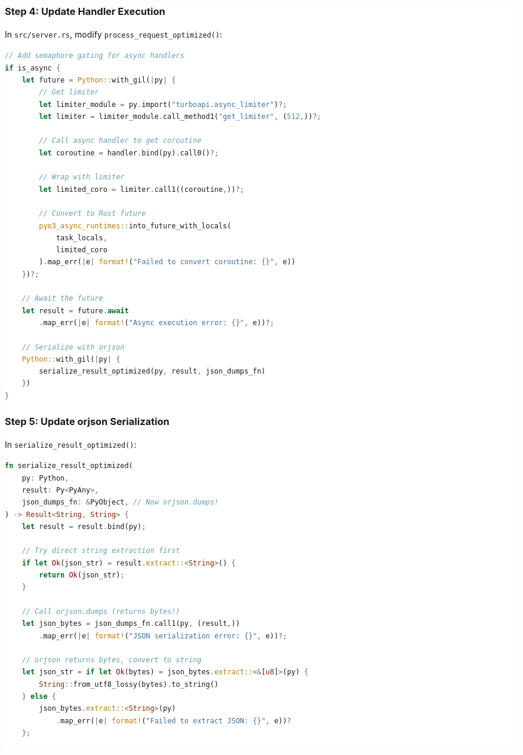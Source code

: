 ### Step 4: Update Handler Execution

In `src/server.rs`, modify `process_request_optimized()`:

```rust
// Add semaphore gating for async handlers
if is_async {
    let future = Python::with_gil(|py| {
        // Get limiter
        let limiter_module = py.import("turboapi.async_limiter")?;
        let limiter = limiter_module.call_method1("get_limiter", (512,))?;
        
        // Call async handler to get coroutine
        let coroutine = handler.bind(py).call0()?;
        
        // Wrap with limiter
        let limited_coro = limiter.call1((coroutine,))?;
        
        // Convert to Rust future
        pyo3_async_runtimes::into_future_with_locals(
            task_locals,
            limited_coro
        ).map_err(|e| format!("Failed to convert coroutine: {}", e))
    })?;
    
    // Await the future
    let result = future.await
        .map_err(|e| format!("Async execution error: {}", e))?;
    
    // Serialize with orjson
    Python::with_gil(|py| {
        serialize_result_optimized(py, result, json_dumps_fn)
    })
}
```

### Step 5: Update orjson Serialization

In `serialize_result_optimized()`:

```rust
fn serialize_result_optimized(
    py: Python,
    result: Py<PyAny>,
    json_dumps_fn: &PyObject, // Now orjson.dumps!
) -> Result<String, String> {
    let result = result.bind(py);
    
    // Try direct string extraction first
    if let Ok(json_str) = result.extract::<String>() {
        return Ok(json_str);
    }
    
    // Call orjson.dumps (returns bytes!)
    let json_bytes = json_dumps_fn.call1(py, (result,))
        .map_err(|e| format!("JSON serialization error: {}", e))?;
    
    // orjson returns bytes, convert to string
    let json_str = if let Ok(bytes) = json_bytes.extract::<&[u8]>(py) {
        String::from_utf8_lossy(bytes).to_string()
    } else {
        json_bytes.extract::<String>(py)
            .map_err(|e| format!("Failed to extract JSON: {}", e))?
    };
    
```